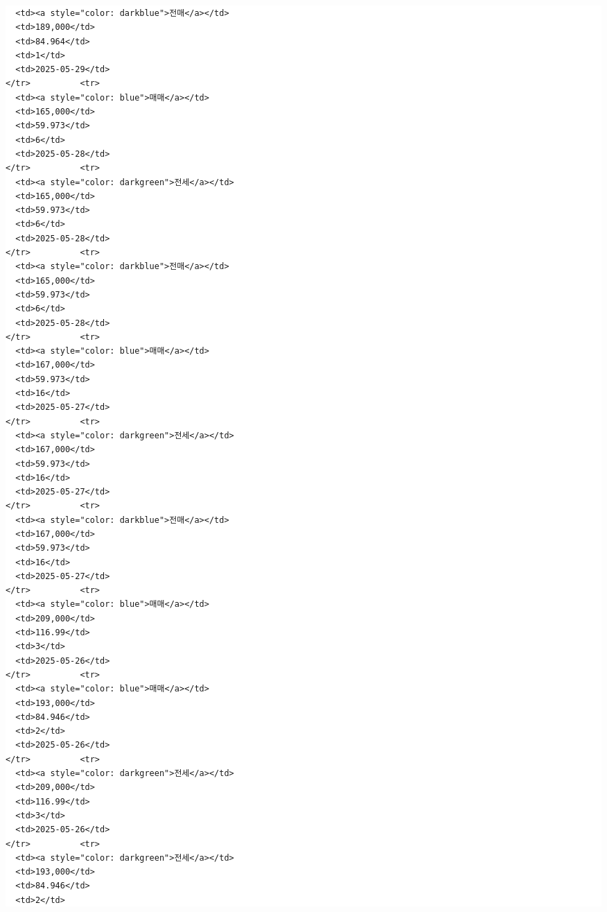      <td><a style="color: darkblue">전매</a></td>
      <td>189,000</td>
      <td>84.964</td>
      <td>1</td>
      <td>2025-05-29</td>
    </tr>          <tr>
      <td><a style="color: blue">매매</a></td>
      <td>165,000</td>
      <td>59.973</td>
      <td>6</td>
      <td>2025-05-28</td>
    </tr>          <tr>
      <td><a style="color: darkgreen">전세</a></td>
      <td>165,000</td>
      <td>59.973</td>
      <td>6</td>
      <td>2025-05-28</td>
    </tr>          <tr>
      <td><a style="color: darkblue">전매</a></td>
      <td>165,000</td>
      <td>59.973</td>
      <td>6</td>
      <td>2025-05-28</td>
    </tr>          <tr>
      <td><a style="color: blue">매매</a></td>
      <td>167,000</td>
      <td>59.973</td>
      <td>16</td>
      <td>2025-05-27</td>
    </tr>          <tr>
      <td><a style="color: darkgreen">전세</a></td>
      <td>167,000</td>
      <td>59.973</td>
      <td>16</td>
      <td>2025-05-27</td>
    </tr>          <tr>
      <td><a style="color: darkblue">전매</a></td>
      <td>167,000</td>
      <td>59.973</td>
      <td>16</td>
      <td>2025-05-27</td>
    </tr>          <tr>
      <td><a style="color: blue">매매</a></td>
      <td>209,000</td>
      <td>116.99</td>
      <td>3</td>
      <td>2025-05-26</td>
    </tr>          <tr>
      <td><a style="color: blue">매매</a></td>
      <td>193,000</td>
      <td>84.946</td>
      <td>2</td>
      <td>2025-05-26</td>
    </tr>          <tr>
      <td><a style="color: darkgreen">전세</a></td>
      <td>209,000</td>
      <td>116.99</td>
      <td>3</td>
      <td>2025-05-26</td>
    </tr>          <tr>
      <td><a style="color: darkgreen">전세</a></td>
      <td>193,000</td>
      <td>84.946</td>
      <td>2</td>